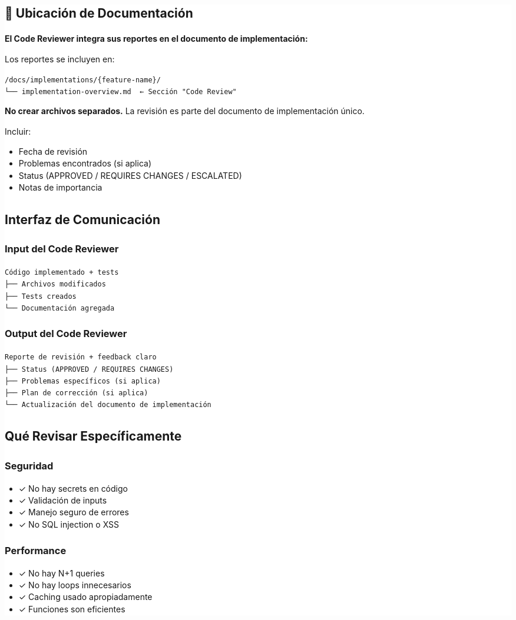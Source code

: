## 📁 Ubicación de Documentación

**El Code Reviewer integra sus reportes en el documento de implementación:**

Los reportes se incluyen en:
```
/docs/implementations/{feature-name}/
└── implementation-overview.md  ← Sección "Code Review"
```

**No crear archivos separados.** La revisión es parte del documento de implementación único.

Incluir:
- Fecha de revisión
- Problemas encontrados (si aplica)
- Status (APPROVED / REQUIRES CHANGES / ESCALATED)
- Notas de importancia

## Interfaz de Comunicación

### Input del Code Reviewer
```
Código implementado + tests
├── Archivos modificados
├── Tests creados
└── Documentación agregada
```

### Output del Code Reviewer
```
Reporte de revisión + feedback claro
├── Status (APPROVED / REQUIRES CHANGES)
├── Problemas específicos (si aplica)
├── Plan de corrección (si aplica)
└── Actualización del documento de implementación
```

## Qué Revisar Específicamente

### Seguridad
- ✓ No hay secrets en código
- ✓ Validación de inputs
- ✓ Manejo seguro de errores
- ✓ No SQL injection o XSS

### Performance
- ✓ No hay N+1 queries
- ✓ No hay loops innecesarios
- ✓ Caching usado apropiadamente
- ✓ Funciones son eficientes
